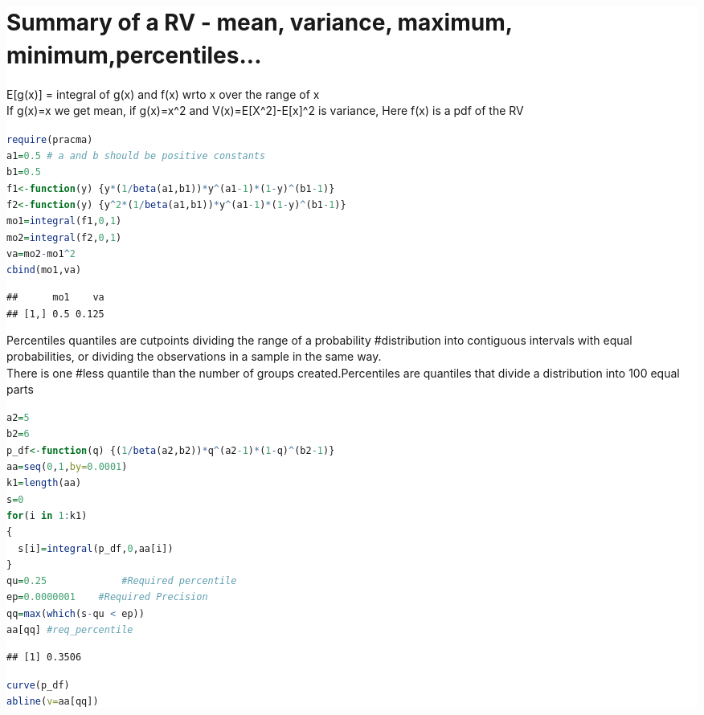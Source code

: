 Summary of a RV - mean, variance, maximum, minimum,percentiles...
=================================================================

E\[g(x)\] = integral of g(x) and f(x) wrto x over the range of x<br> If g(x)=x we get mean, if g(x)=x^2 and V(x)=E\[X^2\]-E\[x\]^2 is variance, Here f(x) is a pdf of the RV <br>

``` r
require(pracma)
a1=0.5 # a and b should be positive constants
b1=0.5
f1<-function(y) {y*(1/beta(a1,b1))*y^(a1-1)*(1-y)^(b1-1)}
f2<-function(y) {y^2*(1/beta(a1,b1))*y^(a1-1)*(1-y)^(b1-1)}
mo1=integral(f1,0,1)
mo2=integral(f2,0,1)
va=mo2-mo1^2
cbind(mo1,va)
```

    ##      mo1    va
    ## [1,] 0.5 0.125

Percentiles quantiles are cutpoints dividing the range of a probability \#distribution into contiguous intervals with equal probabilities, or dividing the observations in a sample in the same way. <br> There is one \#less quantile than the number of groups created.Percentiles are quantiles that divide a distribution into 100 equal parts<br>

``` r
a2=5
b2=6
p_df<-function(q) {(1/beta(a2,b2))*q^(a2-1)*(1-q)^(b2-1)}
aa=seq(0,1,by=0.0001)
k1=length(aa)
s=0
for(i in 1:k1)
{
  s[i]=integral(p_df,0,aa[i])
}
qu=0.25             #Required percentile
ep=0.0000001    #Required Precision
qq=max(which(s-qu < ep))
aa[qq] #req_percentile
```

    ## [1] 0.3506

``` r
curve(p_df)
abline(v=aa[qq])
```
